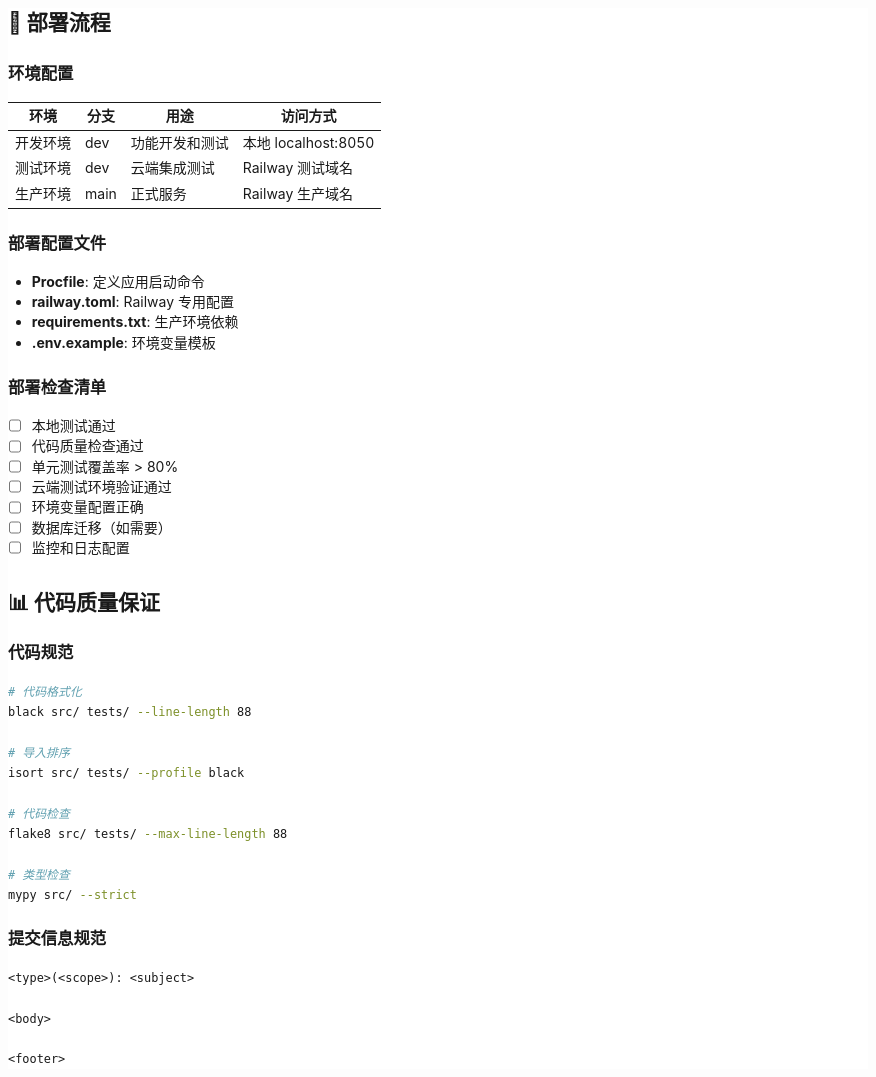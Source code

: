 ## 🚀 部署流程

### 环境配置

| 环境 | 分支 | 用途 | 访问方式 |
|------|------|------|----------|
| 开发环境 | dev | 功能开发和测试 | 本地 localhost:8050 |
| 测试环境 | dev | 云端集成测试 | Railway 测试域名 |
| 生产环境 | main | 正式服务 | Railway 生产域名 |

### 部署配置文件

- **Procfile**: 定义应用启动命令
- **railway.toml**: Railway 专用配置
- **requirements.txt**: 生产环境依赖
- **.env.example**: 环境变量模板

### 部署检查清单

- [ ] 本地测试通过
- [ ] 代码质量检查通过
- [ ] 单元测试覆盖率 > 80%
- [ ] 云端测试环境验证通过
- [ ] 环境变量配置正确
- [ ] 数据库迁移（如需要）
- [ ] 监控和日志配置

## 📊 代码质量保证

### 代码规范

```bash
# 代码格式化
black src/ tests/ --line-length 88

# 导入排序
isort src/ tests/ --profile black

# 代码检查
flake8 src/ tests/ --max-line-length 88

# 类型检查
mypy src/ --strict
```

### 提交信息规范

```
<type>(<scope>): <subject>

<body>

<footer>
```
